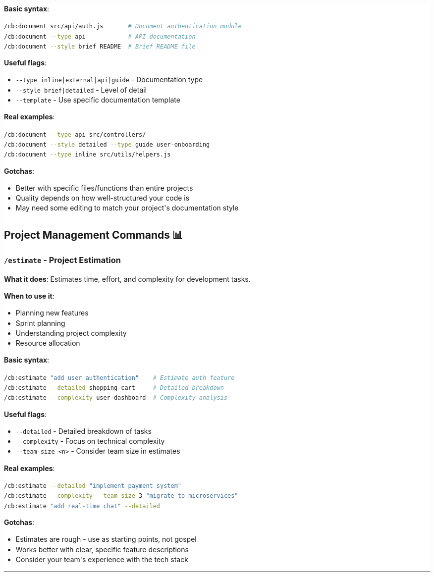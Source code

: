 **Basic syntax**:
```bash
/cb:document src/api/auth.js       # Document authentication module
/cb:document --type api            # API documentation
/cb:document --style brief README  # Brief README file
```

**Useful flags**:
- `--type inline|external|api|guide` - Documentation type
- `--style brief|detailed` - Level of detail
- `--template` - Use specific documentation template

**Real examples**:
```bash
/cb:document --type api src/controllers/
/cb:document --style detailed --type guide user-onboarding
/cb:document --type inline src/utils/helpers.js
```

**Gotchas**:
- Better with specific files/functions than entire projects
- Quality depends on how well-structured your code is
- May need some editing to match your project's documentation style

## Project Management Commands 📊

### `/estimate` - Project Estimation
**What it does**: Estimates time, effort, and complexity for development tasks.

**When to use it**:
- Planning new features
- Sprint planning
- Understanding project complexity
- Resource allocation

**Basic syntax**:
```bash
/cb:estimate "add user authentication"    # Estimate auth feature
/cb:estimate --detailed shopping-cart     # Detailed breakdown
/cb:estimate --complexity user-dashboard  # Complexity analysis
```

**Useful flags**:
- `--detailed` - Detailed breakdown of tasks
- `--complexity` - Focus on technical complexity
- `--team-size <n>` - Consider team size in estimates

**Real examples**:
```bash
/cb:estimate --detailed "implement payment system"
/cb:estimate --complexity --team-size 3 "migrate to microservices"
/cb:estimate "add real-time chat" --detailed
```

**Gotchas**:
- Estimates are rough - use as starting points, not gospel
- Works better with clear, specific feature descriptions
- Consider your team's experience with the tech stack

---